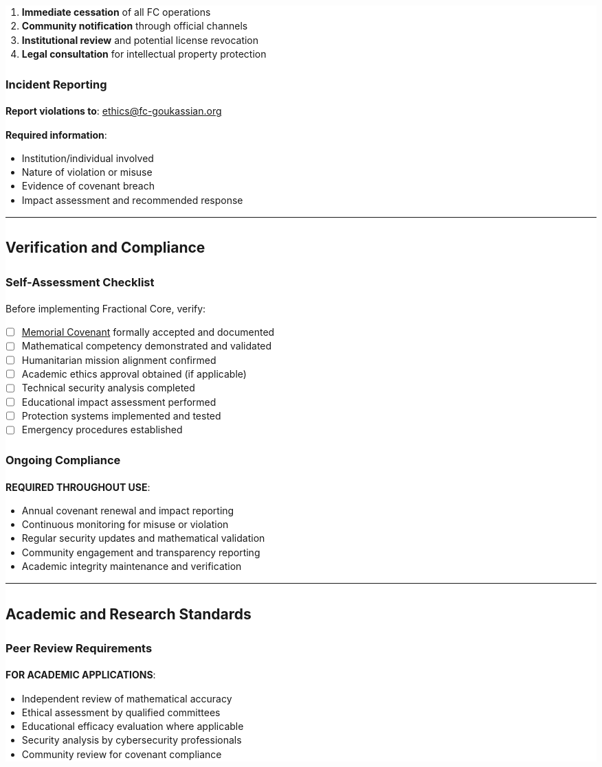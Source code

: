 1. **Immediate cessation** of all FC operations
2. **Community notification** through official channels
3. **Institutional review** and potential license revocation
4. **Legal consultation** for intellectual property protection

### Incident Reporting

**Report violations to**: ethics@fc-goukassian.org

**Required information**:
- Institution/individual involved
- Nature of violation or misuse
- Evidence of covenant breach
- Impact assessment and recommended response

---

## Verification and Compliance

### Self-Assessment Checklist

Before implementing Fractional Core, verify:

- [ ] [Memorial Covenant](../covenant/agreement.md) formally accepted and documented
- [ ] Mathematical competency demonstrated and validated
- [ ] Humanitarian mission alignment confirmed
- [ ] Academic ethics approval obtained (if applicable)
- [ ] Technical security analysis completed
- [ ] Educational impact assessment performed
- [ ] Protection systems implemented and tested
- [ ] Emergency procedures established

### Ongoing Compliance

**REQUIRED THROUGHOUT USE**:

- Annual covenant renewal and impact reporting
- Continuous monitoring for misuse or violation
- Regular security updates and mathematical validation
- Community engagement and transparency reporting
- Academic integrity maintenance and verification

---

## Academic and Research Standards

### Peer Review Requirements

**FOR ACADEMIC APPLICATIONS**:

- Independent review of mathematical accuracy
- Ethical assessment by qualified committees  
- Educational efficacy evaluation where applicable
- Security analysis by cybersecurity professionals
- Community review for covenant compliance
